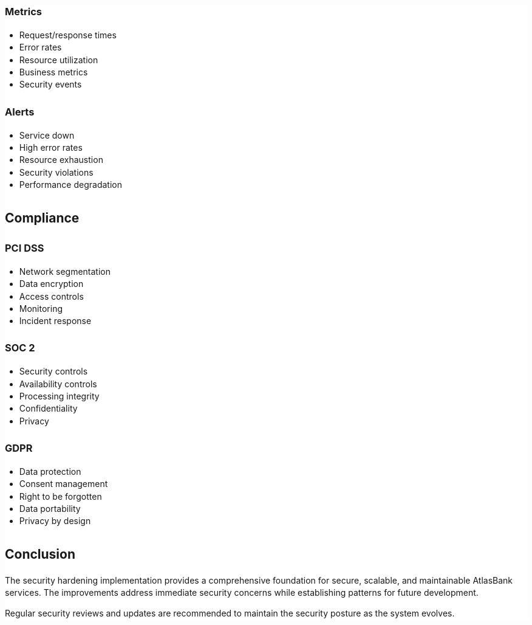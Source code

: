 ### Metrics
- Request/response times
- Error rates
- Resource utilization
- Business metrics
- Security events

### Alerts
- Service down
- High error rates
- Resource exhaustion
- Security violations
- Performance degradation

## Compliance

### PCI DSS
- Network segmentation
- Data encryption
- Access controls
- Monitoring
- Incident response

### SOC 2
- Security controls
- Availability controls
- Processing integrity
- Confidentiality
- Privacy

### GDPR
- Data protection
- Consent management
- Right to be forgotten
- Data portability
- Privacy by design

## Conclusion

The security hardening implementation provides a comprehensive foundation for secure, scalable, and maintainable AtlasBank services. The improvements address immediate security concerns while establishing patterns for future development.

Regular security reviews and updates are recommended to maintain the security posture as the system evolves.
